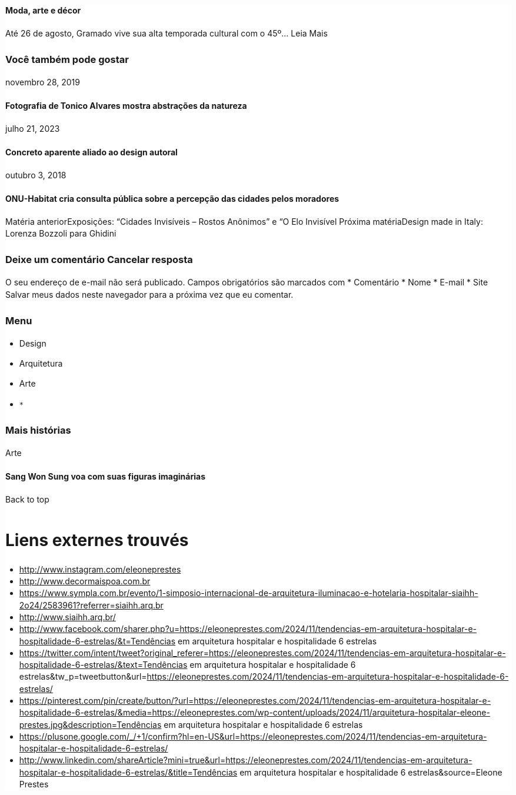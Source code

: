 ####  Moda, arte e décor
Até 26 de agosto, Gramado vive sua alta temporada cultural com o 45º... 
Leia Mais
###  Você também pode gostar 
novembro 28, 2019
####  Fotografia de Tonico Alvares mostra abstrações da natureza
julho 21, 2023
####  Concreto aparente aliado ao design autoral
outubro 3, 2018
####  ONU-Habitat cria consulta pública sobre a percepção das cidades pelos moradores
Matéria anteriorExposições: “Cidades Invisíveis – Rostos Anônimos” e “O Elo Invisível
Próxima matériaDesign made in Italy: Lorenza Bozzoli para Ghidini
### Deixe um comentário Cancelar resposta
O seu endereço de e-mail não será publicado. Campos obrigatórios são marcados com *
Comentário *
Nome *
E-mail *
Site
Salvar meus dados neste navegador para a próxima vez que eu comentar.
#### 
### Menu
  * Design
  * Arquitetura
  * Arte


  *     * 

### Mais histórias
Arte
####  Sang Won Sung voa com suas figuras imaginárias 
Back to top 


# Liens externes trouvés
- http://www.instagram.com/eleoneprestes
- http://www.decormaispoa.com.br
- https://www.sympla.com.br/evento/1-simposio-internacional-de-arquitetura-iluminacao-e-hotelaria-hospitalar-siaihh-2o24/2583961?referrer=siaihh.arq.br
- http://www.siaihh.arq.br/
- http://www.facebook.com/sharer.php?u=https://eleoneprestes.com/2024/11/tendencias-em-arquitetura-hospitalar-e-hospitalidade-6-estrelas/&t=Tendências em arquitetura hospitalar e hospitalidade 6 estrelas
- https://twitter.com/intent/tweet?original_referer=https://eleoneprestes.com/2024/11/tendencias-em-arquitetura-hospitalar-e-hospitalidade-6-estrelas/&text=Tendências em arquitetura hospitalar e hospitalidade 6 estrelas&tw_p=tweetbutton&url=https://eleoneprestes.com/2024/11/tendencias-em-arquitetura-hospitalar-e-hospitalidade-6-estrelas/
- https://pinterest.com/pin/create/button/?url=https://eleoneprestes.com/2024/11/tendencias-em-arquitetura-hospitalar-e-hospitalidade-6-estrelas/&media=https://eleoneprestes.com/wp-content/uploads/2024/11/arquitetura-hospitalar-eleone-prestes.jpg&description=Tendências em arquitetura hospitalar e hospitalidade 6 estrelas
- https://plusone.google.com/_/+1/confirm?hl=en-US&url=https://eleoneprestes.com/2024/11/tendencias-em-arquitetura-hospitalar-e-hospitalidade-6-estrelas/
- http://www.linkedin.com/shareArticle?mini=true&url=https://eleoneprestes.com/2024/11/tendencias-em-arquitetura-hospitalar-e-hospitalidade-6-estrelas/&title=Tendências em arquitetura hospitalar e hospitalidade 6 estrelas&source=Eleone Prestes